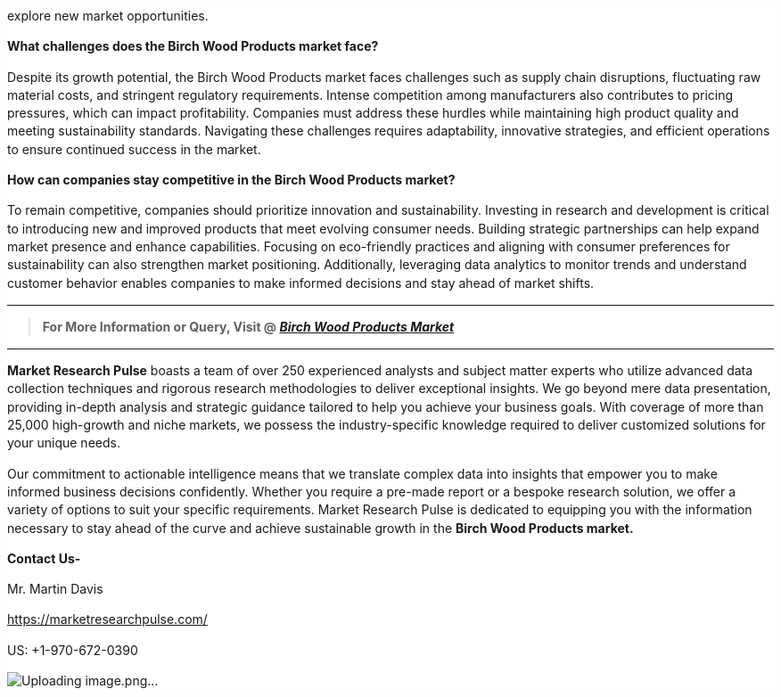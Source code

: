 explore new market opportunities.</p><p><strong>What challenges does the Birch Wood Products market face?</strong></p><p>Despite its growth potential, the Birch Wood Products market faces challenges such as supply chain disruptions, fluctuating raw material costs, and stringent regulatory requirements. Intense competition among manufacturers also contributes to pricing pressures, which can impact profitability. Companies must address these hurdles while maintaining high product quality and meeting sustainability standards. Navigating these challenges requires adaptability, innovative strategies, and efficient operations to ensure continued success in the market.</p><p><strong>How can companies stay competitive in the Birch Wood Products market?</strong></p><p>To remain competitive, companies should prioritize innovation and sustainability. Investing in research and development is critical to introducing new and improved products that meet evolving consumer needs. Building strategic partnerships can help expand market presence and enhance capabilities. Focusing on eco-friendly practices and aligning with consumer preferences for sustainability can also strengthen market positioning. Additionally, leveraging data analytics to monitor trends and understand customer behavior enables companies to make informed decisions and stay ahead of market shifts.</p><hr /><blockquote><p><strong>For More Information or Query, Visit @&nbsp;<em><a href="https://marketresearchpulse.com/report/60854/birch-wood-products-market?utm_source=Linkedin&utm_medium=0114">Birch Wood Products Market</a></em></strong></p></blockquote><hr /><p><strong>Market Research Pulse</strong> boasts a team of over 250 experienced analysts and subject matter experts who utilize advanced data collection techniques and rigorous research methodologies to deliver exceptional insights. We go beyond mere data presentation, providing in-depth analysis and strategic guidance tailored to help you achieve your business goals. With coverage of more than 25,000 high-growth and niche markets, we possess the industry-specific knowledge required to deliver customized solutions for your unique needs.</p><p>Our commitment to actionable intelligence means that we translate complex data into insights that empower you to make informed business decisions confidently. Whether you require a pre-made report or a bespoke research solution, we offer a variety of options to suit your specific requirements. Market Research Pulse is dedicated to equipping you with the information necessary to stay ahead of the curve and achieve sustainable growth in the <strong>Birch Wood Products market.</strong></p><p><strong>Contact Us-</strong></p><p>Mr. Martin Davis</p><p>https://marketresearchpulse.com/</p><p>US: +1-970-672-0390</p>
![Uploading image.png…]()
